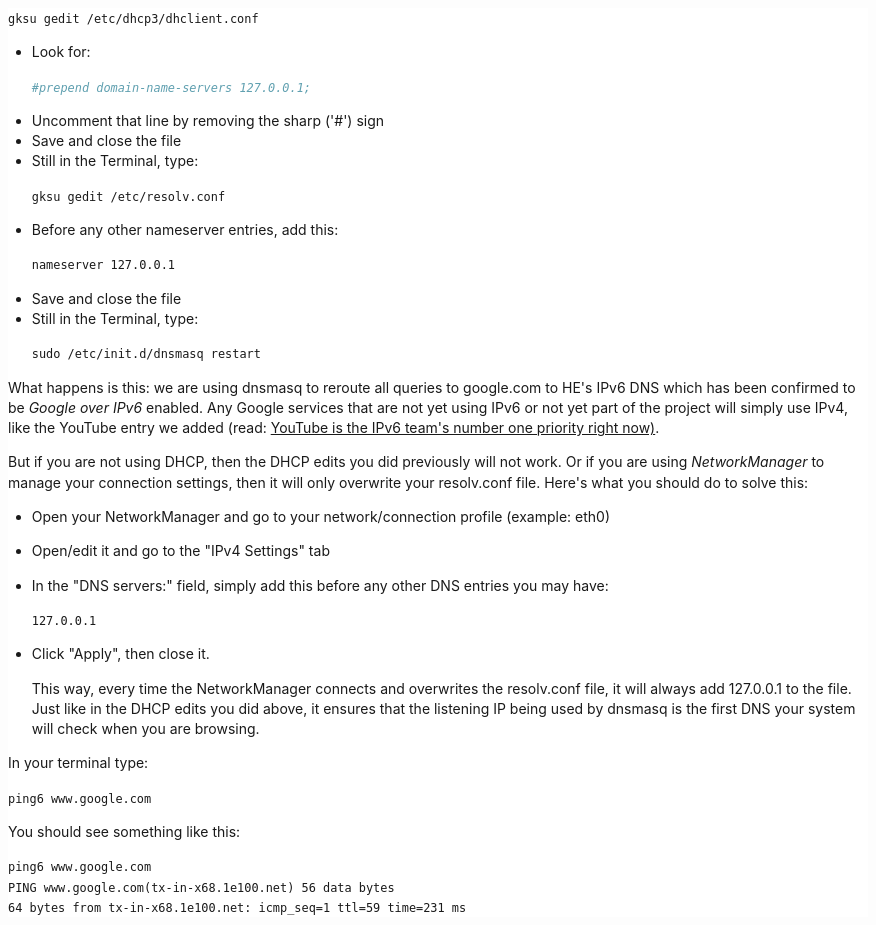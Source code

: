   ```shell
  gksu gedit /etc/dhcp3/dhclient.conf
  ```
* Look for:
  ```bash
  #prepend domain-name-servers 127.0.0.1;
  ```
* Uncomment that line by removing the sharp ('#') sign
* Save and close the file
* Still in the Terminal, type:
  ```shell
  gksu gedit /etc/resolv.conf
  ```
* Before any other nameserver entries, add this:
  ```bash
  nameserver 127.0.0.1
  ```
* Save and close the file
* Still in the Terminal, type:
  ```shell
  sudo /etc/init.d/dnsmasq restart
  ```

What happens is this: we are using dnsmasq to reroute all queries to google.com to HE's IPv6 DNS which has been confirmed to be <i>Google over IPv6</i> enabled. Any Google services that are not yet using IPv6 or not yet part of the project will simply use IPv4, like the YouTube entry we added (read: <a href="https://www.networkworld.com/article/2238936/lan-wan/google-adding-ipv6-to-youtube.html" rel="noopener external nofollow">YouTube is the IPv6 team's number one priority right now)</a>.

But if you are not using DHCP, then the DHCP edits you did previously will not work. Or if you are using <i>NetworkManager</i> to manage your connection settings, then it will only overwrite your resolv.conf file. Here's what you should do to solve this:

* Open your NetworkManager and go to your network/connection profile (example: eth0)
* Open/edit it and go to the "IPv4 Settings" tab
* In the "DNS servers:" field, simply add this before any other DNS entries you may have:
  ```bash
  127.0.0.1
  ```
* Click "Apply", then close it.

  This way, every time the NetworkManager connects and overwrites the resolv.conf file, it will always add 127.0.0.1 to the file. Just like in the DHCP edits you did above, it ensures that the listening IP being used by dnsmasq is the first DNS your system will check when you are browsing.

In your terminal type:
```shell
ping6 www.google.com
```

You should see something like this:
```shell
ping6 www.google.com
PING www.google.com(tx-in-x68.1e100.net) 56 data bytes
64 bytes from tx-in-x68.1e100.net: icmp_seq=1 ttl=59 time=231 ms
```
